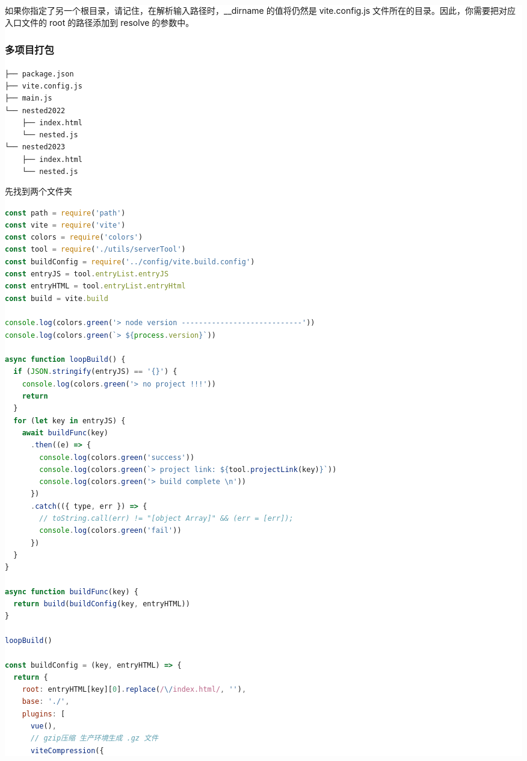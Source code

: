 如果你指定了另一个根目录，请记住，在解析输入路径时，__dirname 的值将仍然是 vite.config.js 文件所在的目录。因此，你需要把对应入口文件的 root 的路径添加到 resolve 的参数中。

### 多项目打包

```
├── package.json
├── vite.config.js
├── main.js
└── nested2022
    ├── index.html
    └── nested.js
└── nested2023
    ├── index.html
    └── nested.js
```

先找到两个文件夹

```js
const path = require('path')
const vite = require('vite')
const colors = require('colors')
const tool = require('./utils/serverTool')
const buildConfig = require('../config/vite.build.config')
const entryJS = tool.entryList.entryJS
const entryHTML = tool.entryList.entryHtml
const build = vite.build

console.log(colors.green('> node version ----------------------------'))
console.log(colors.green(`> ${process.version}`))

async function loopBuild() {
  if (JSON.stringify(entryJS) == '{}') {
    console.log(colors.green('> no project !!!'))
    return
  }
  for (let key in entryJS) {
    await buildFunc(key)
      .then((e) => {
        console.log(colors.green('success'))
        console.log(colors.green(`> project link: ${tool.projectLink(key)}`))
        console.log(colors.green('> build complete \n'))
      })
      .catch(({ type, err }) => {
        // toString.call(err) != "[object Array]" && (err = [err]);
        console.log(colors.green('fail'))
      })
  }
}

async function buildFunc(key) {
  return build(buildConfig(key, entryHTML))
}

loopBuild()

const buildConfig = (key, entryHTML) => {
  return {
    root: entryHTML[key][0].replace(/\/index.html/, ''),
    base: './',
    plugins: [
      vue(),
      // gzip压缩 生产环境生成 .gz 文件
      viteCompression({
```